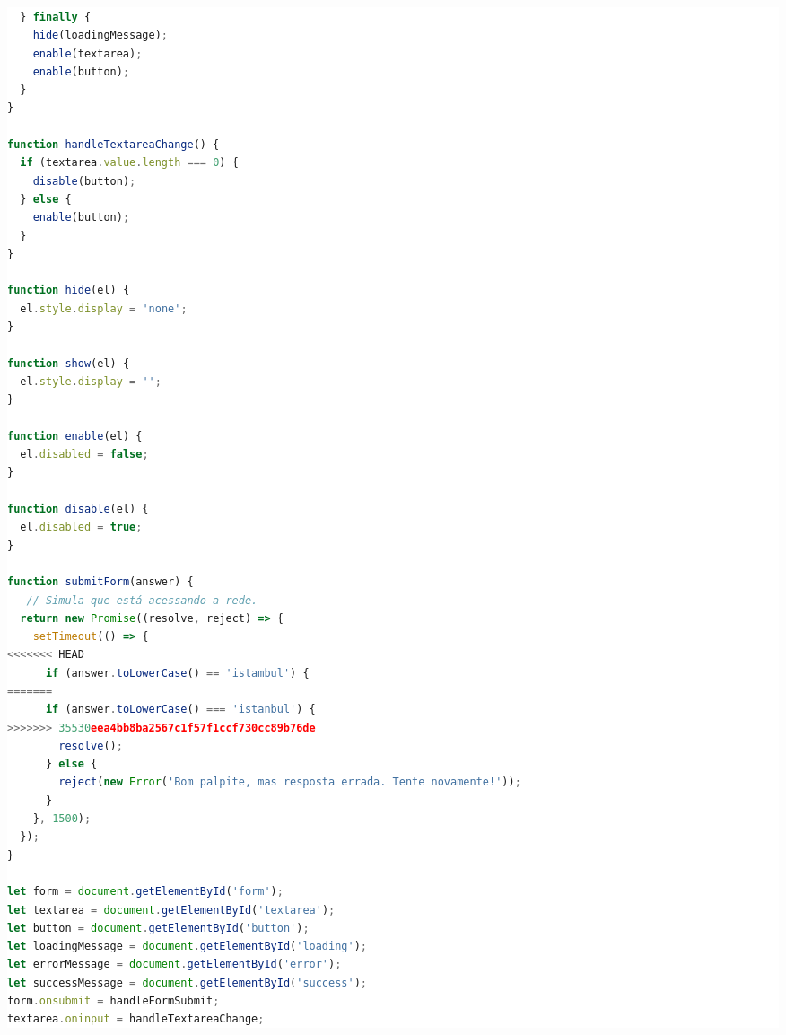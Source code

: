 ```js src/index.js active
  } finally {
    hide(loadingMessage);
    enable(textarea);
    enable(button);
  }
}

function handleTextareaChange() {
  if (textarea.value.length === 0) {
    disable(button);
  } else {
    enable(button);
  }
}

function hide(el) {
  el.style.display = 'none';
}

function show(el) {
  el.style.display = '';
}

function enable(el) {
  el.disabled = false;
}

function disable(el) {
  el.disabled = true;
}

function submitForm(answer) {
   // Simula que está acessando a rede. 
  return new Promise((resolve, reject) => {
    setTimeout(() => {
<<<<<<< HEAD
      if (answer.toLowerCase() == 'istambul') {
=======
      if (answer.toLowerCase() === 'istanbul') {
>>>>>>> 35530eea4bb8ba2567c1f57f1ccf730cc89b76de
        resolve();
      } else {
        reject(new Error('Bom palpite, mas resposta errada. Tente novamente!'));
      }
    }, 1500);
  });
}

let form = document.getElementById('form');
let textarea = document.getElementById('textarea');
let button = document.getElementById('button');
let loadingMessage = document.getElementById('loading');
let errorMessage = document.getElementById('error');
let successMessage = document.getElementById('success');
form.onsubmit = handleFormSubmit;
textarea.oninput = handleTextareaChange;
```
